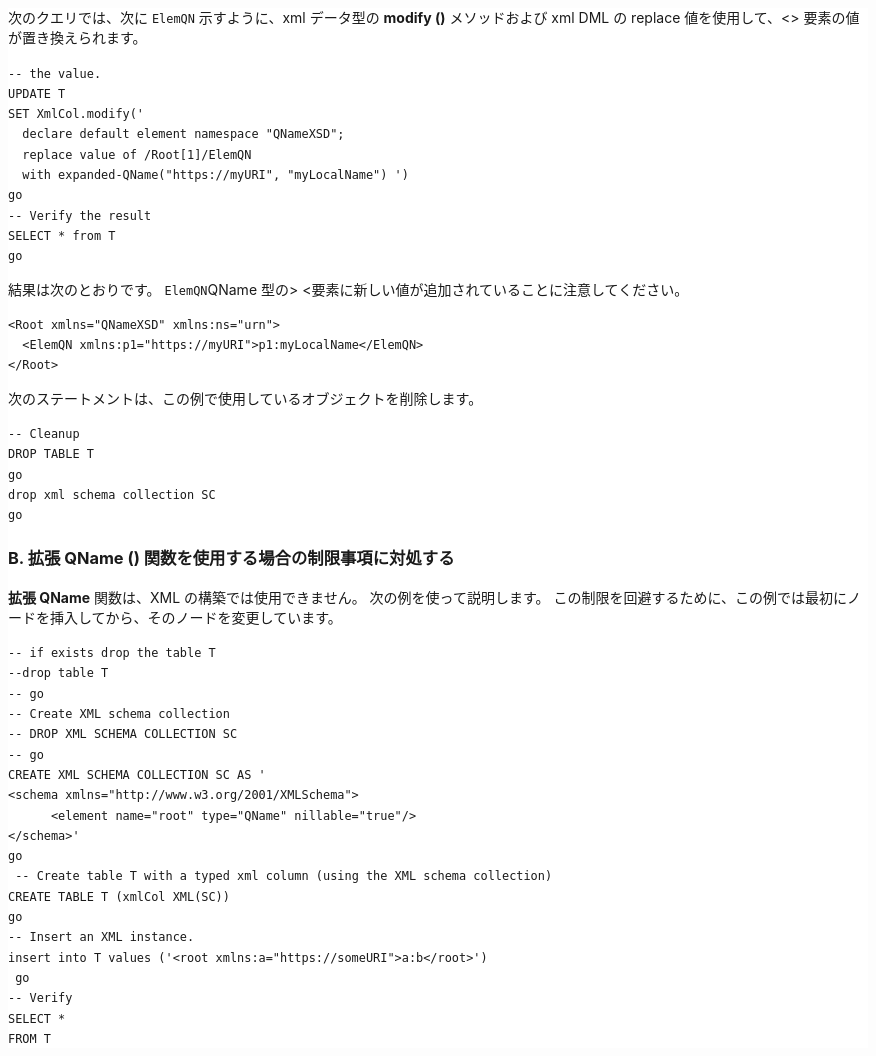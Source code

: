  次のクエリでは、次に `ElemQN` 示すように、xml データ型の **modify ()** メソッドおよび xml DML の replace 値を使用して、<> 要素の値が置き換えられます。  
  
```  
-- the value.  
UPDATE T   
SET XmlCol.modify('  
  declare default element namespace "QNameXSD";   
  replace value of /Root[1]/ElemQN   
  with expanded-QName("https://myURI", "myLocalName") ')  
go  
-- Verify the result  
SELECT * from T  
go  
```  
  
 結果は次のとおりです。 `ElemQN`QName 型の> <要素に新しい値が追加されていることに注意してください。  
  
```  
<Root xmlns="QNameXSD" xmlns:ns="urn">  
  <ElemQN xmlns:p1="https://myURI">p1:myLocalName</ElemQN>  
</Root>  
```  
  
 次のステートメントは、この例で使用しているオブジェクトを削除します。  
  
```  
-- Cleanup  
DROP TABLE T  
go  
drop xml schema collection SC  
go  
```  
  
### <a name="b-dealing-with-the-limitations-when-using-the-expanded-qname-function"></a>B. 拡張 QName () 関数を使用する場合の制限事項に対処する  
 **拡張 QName** 関数は、XML の構築では使用できません。 次の例を使って説明します。 この制限を回避するために、この例では最初にノードを挿入してから、そのノードを変更しています。  
  
```  
-- if exists drop the table T  
--drop table T  
-- go  
-- Create XML schema collection  
-- DROP XML SCHEMA COLLECTION SC  
-- go  
CREATE XML SCHEMA COLLECTION SC AS '  
<schema xmlns="http://www.w3.org/2001/XMLSchema">  
      <element name="root" type="QName" nillable="true"/>  
</schema>'  
go  
 -- Create table T with a typed xml column (using the XML schema collection)  
CREATE TABLE T (xmlCol XML(SC))  
go  
-- Insert an XML instance.  
insert into T values ('<root xmlns:a="https://someURI">a:b</root>')  
 go  
-- Verify  
SELECT *   
FROM T  
```  
  